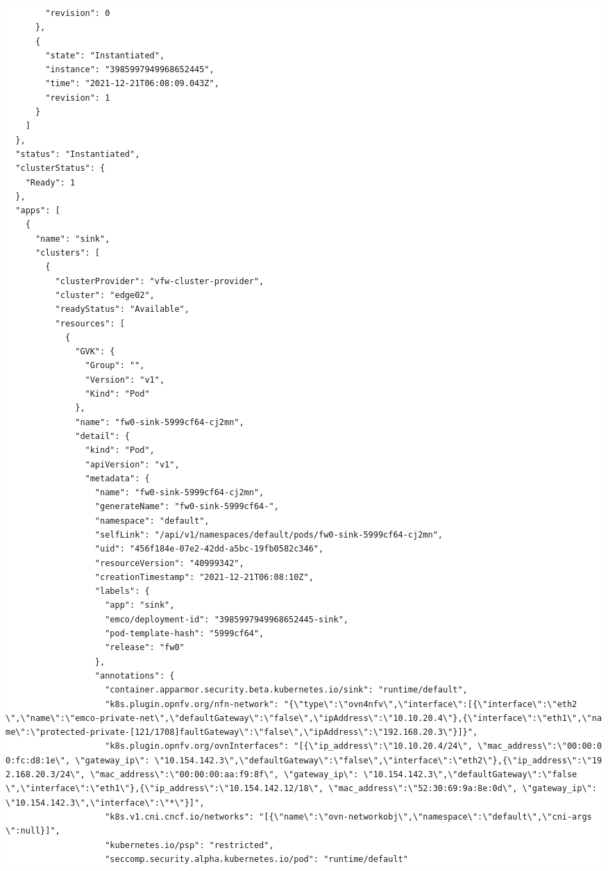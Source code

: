```
        "revision": 0
      },
      {
        "state": "Instantiated",
        "instance": "3985997949968652445",
        "time": "2021-12-21T06:08:09.043Z",
        "revision": 1
      }
    ]
  },
  "status": "Instantiated",
  "clusterStatus": {
    "Ready": 1
  },
  "apps": [
    {
      "name": "sink",
      "clusters": [
        {
          "clusterProvider": "vfw-cluster-provider",
          "cluster": "edge02",
          "readyStatus": "Available",
          "resources": [
            {
              "GVK": {
                "Group": "",
                "Version": "v1",
                "Kind": "Pod"
              },
              "name": "fw0-sink-5999cf64-cj2mn",
              "detail": {
                "kind": "Pod",
                "apiVersion": "v1",
                "metadata": {
                  "name": "fw0-sink-5999cf64-cj2mn",
                  "generateName": "fw0-sink-5999cf64-",
                  "namespace": "default",
                  "selfLink": "/api/v1/namespaces/default/pods/fw0-sink-5999cf64-cj2mn",
                  "uid": "456f184e-07e2-42dd-a5bc-19fb0582c346",
                  "resourceVersion": "40999342",
                  "creationTimestamp": "2021-12-21T06:08:10Z",
                  "labels": {
                    "app": "sink",
                    "emco/deployment-id": "3985997949968652445-sink",
                    "pod-template-hash": "5999cf64",
                    "release": "fw0"
                  },
                  "annotations": {
                    "container.apparmor.security.beta.kubernetes.io/sink": "runtime/default",
                    "k8s.plugin.opnfv.org/nfn-network": "{\"type\":\"ovn4nfv\",\"interface\":[{\"interface\":\"eth2\",\"name\":\"emco-private-net\",\"defaultGateway\":\"false\",\"ipAddress\":\"10.10.20.4\"},{\"interface\":\"eth1\",\"name\":\"protected-private-[121/1708]faultGateway\":\"false\",\"ipAddress\":\"192.168.20.3\"}]}",
                    "k8s.plugin.opnfv.org/ovnInterfaces": "[{\"ip_address\":\"10.10.20.4/24\", \"mac_address\":\"00:00:00:fc:d8:1e\", \"gateway_ip\": \"10.154.142.3\",\"defaultGateway\":\"false\",\"interface\":\"eth2\"},{\"ip_address\":\"192.168.20.3/24\", \"mac_address\":\"00:00:00:aa:f9:8f\", \"gateway_ip\": \"10.154.142.3\",\"defaultGateway\":\"false\",\"interface\":\"eth1\"},{\"ip_address\":\"10.154.142.12/18\", \"mac_address\":\"52:30:69:9a:8e:0d\", \"gateway_ip\": \"10.154.142.3\",\"interface\":\"*\"}]",
                    "k8s.v1.cni.cncf.io/networks": "[{\"name\":\"ovn-networkobj\",\"namespace\":\"default\",\"cni-args\":null}]",
                    "kubernetes.io/psp": "restricted",
                    "seccomp.security.alpha.kubernetes.io/pod": "runtime/default"
```